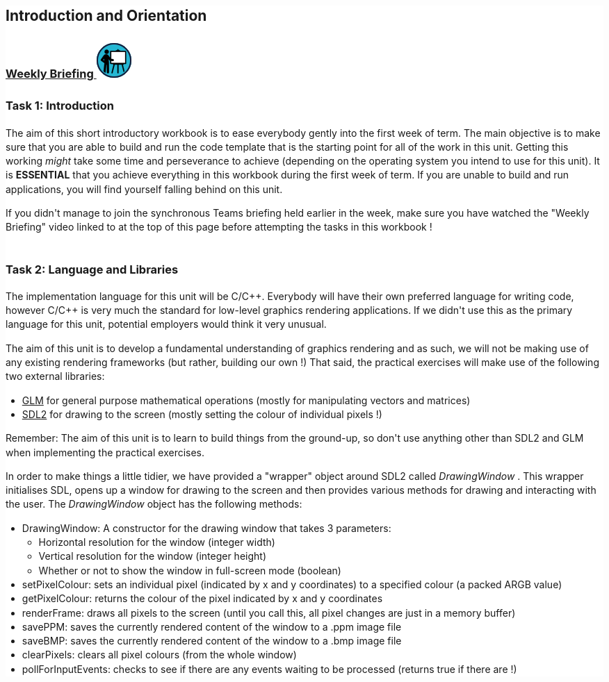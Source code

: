 ## Introduction and Orientation
### <a href='https://web.microsoftstream.com/group/1dcf4e99-7117-4f18-9936-c5e6712daf00?view=videos' target='_blank'> Weekly Briefing ![](../../resources/icons/briefing.png) </a>
### Task 1: Introduction


The aim of this short introductory workbook is to ease everybody gently into the first week of term. The main objective is to make sure that you are able to build and run the code template that is the starting point for all of the work in this unit. Getting this working _might_ take some time and perseverance to achieve (depending on the operating system you intend to use for this unit). It is **ESSENTIAL** that you achieve everything in this workbook during the first week of term. If you are unable to build and run applications, you will find yourself falling behind on this unit.

If you didn't manage to join the synchronous Teams briefing held earlier in the week, make sure you have watched the "Weekly Briefing" video linked to at the top of this page before attempting the tasks in this workbook !  


# 
### Task 2: Language and Libraries


The implementation language for this unit will be C/C++. Everybody will have their own preferred language for writing code, however C/C++ is very much the standard for low-level graphics rendering applications. If we didn't use this as the primary language for this unit, potential employers would think it very unusual.

The aim of this unit is to develop a fundamental understanding of graphics rendering and as such, we will not be making use of any existing rendering frameworks (but rather, building our own !) That said, the practical exercises will make use of the following two external libraries:
- [GLM](http://glm.g-truc.net) for general purpose mathematical operations (mostly for manipulating vectors and matrices)
- [SDL2](http://www.libsdl.org) for drawing to the screen (mostly setting the colour of individual pixels !)

Remember: The aim of this unit is to learn to build things from the ground-up, so don't use anything other than SDL2 and GLM when implementing the practical exercises.  

In order to make things a little tidier, we have provided a "wrapper" object around SDL2 called _DrawingWindow_ . This wrapper initialises SDL, opens up a window for drawing to the screen and then provides various methods for drawing and interacting with the user. The _DrawingWindow_ object has the following methods:  

- DrawingWindow: A constructor for the drawing window that takes 3 parameters:
    - Horizontal resolution for the window (integer width)
    - Vertical resolution for the window (integer height)
    - Whether or not to show the window in full-screen mode (boolean)
- setPixelColour: sets an individual pixel (indicated by x and y coordinates) to a specified colour (a packed ARGB value)
- getPixelColour: returns the colour of the pixel indicated by x and y coordinates
- renderFrame: draws all pixels to the screen (until you call this, all pixel changes are just in a memory buffer)
- savePPM: saves the currently rendered content of the window to a .ppm image file
- saveBMP: saves the currently rendered content of the window to a .bmp image file
- clearPixels: clears all pixel colours (from the whole window)
- pollForInputEvents: checks to see if there are any events waiting to be processed (returns true if there are !)
